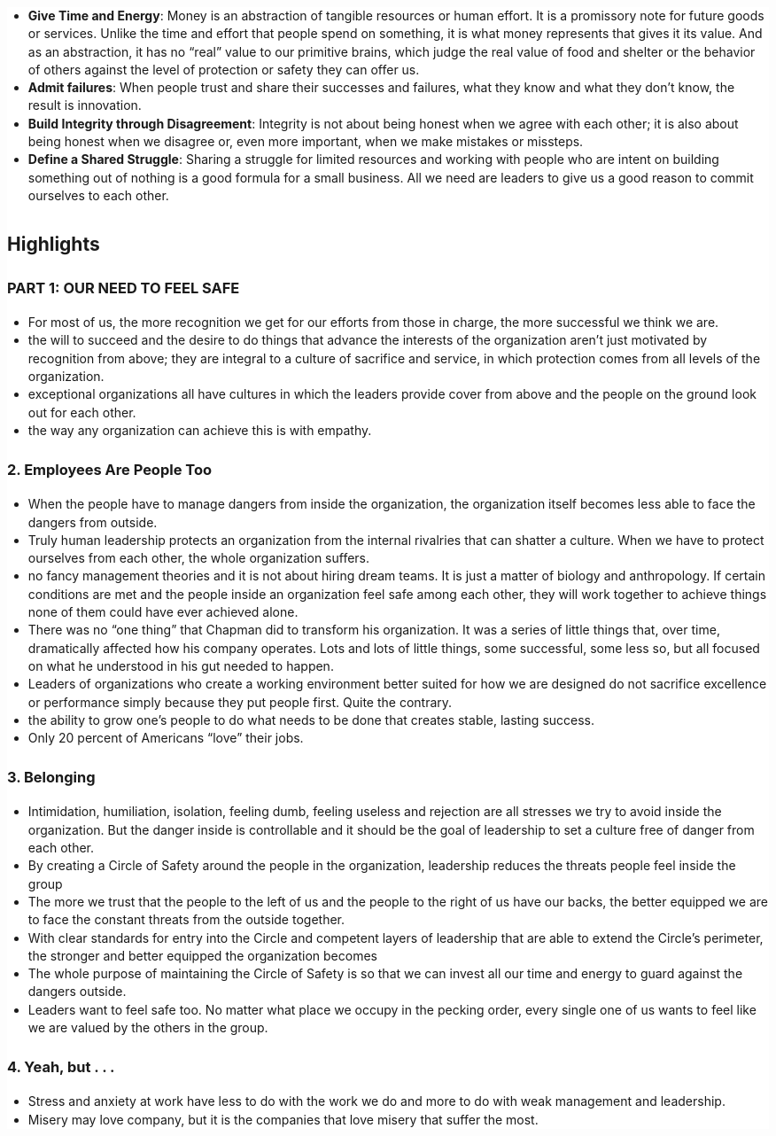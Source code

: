 - **Give Time and Energy**: Money is an abstraction of tangible resources or human effort. It is a promissory note for future goods or services. Unlike the time and effort that people spend on something, it is what money represents that gives it its value. And as an abstraction, it has no “real” value to our primitive brains, which judge the real value of food and shelter or the behavior of others against the level of protection or safety they can offer us.
- **Admit failures**: When people trust and share their successes and failures, what they know and what they don’t know, the result is innovation.
- **Build Integrity through Disagreement**: Integrity is not about being honest when we agree with each other; it is also about being honest when we disagree or, even more important, when we make mistakes or missteps.
- **Define a Shared Struggle**: Sharing a struggle for limited resources and working with people who are intent on building something out of nothing is a good formula for a small business. All we need are leaders to give us a good reason to commit ourselves to each other.
## Highlights
### PART 1: OUR NEED TO FEEL SAFE
- For most of us, the more recognition we get for our efforts from those in charge, the more successful we think we are.
- the will to succeed and the desire to do things that advance the interests of the organization aren’t just motivated by recognition from above; they are integral to a culture of sacrifice and service, in which protection comes from all levels of the organization.
- exceptional organizations all have cultures in which the leaders provide cover from above and the people on the ground look out for each other.
- the way any organization can achieve this is with empathy.
### 2. Employees Are People Too
- When the people have to manage dangers from inside the organization, the organization itself becomes less able to face the dangers from outside.
- Truly human leadership protects an organization from the internal rivalries that can shatter a culture. When we have to protect ourselves from each other, the whole organization suffers.
- no fancy management theories and it is not about hiring dream teams. It is just a matter of biology and anthropology. If certain conditions are met and the people inside an organization feel safe among each other, they will work together to achieve things none of them could have ever achieved alone.
- There was no “one thing” that Chapman did to transform his organization. It was a series of little things that, over time, dramatically affected how his company operates. Lots and lots of little things, some successful, some less so, but all focused on what he understood in his gut needed to happen.
- Leaders of organizations who create a working environment better suited for how we are designed do not sacrifice excellence or performance simply because they put people first. Quite the contrary.
- the ability to grow one’s people to do what needs to be done that creates stable, lasting success.
- Only 20 percent of Americans “love” their jobs.
### 3. Belonging
- Intimidation, humiliation, isolation, feeling dumb, feeling useless and rejection are all stresses we try to avoid inside the organization. But the danger inside is controllable and it should be the goal of leadership to set a culture free of danger from each other.
- By creating a Circle of Safety around the people in the organization, leadership reduces the threats people feel inside the group
- The more we trust that the people to the left of us and the people to the right of us have our backs, the better equipped we are to face the constant threats from the outside together.
- With clear standards for entry into the Circle and competent layers of leadership that are able to extend the Circle’s perimeter, the stronger and better equipped the organization becomes
- The whole purpose of maintaining the Circle of Safety is so that we can invest all our time and energy to guard against the dangers outside.
- Leaders want to feel safe too. No matter what place we occupy in the pecking order, every single one of us wants to feel like we are valued by the others in the group.
### 4. Yeah, but . . .
- Stress and anxiety at work have less to do with the work we do and more to do with weak management and leadership.
- Misery may love company, but it is the companies that love misery that suffer the most.